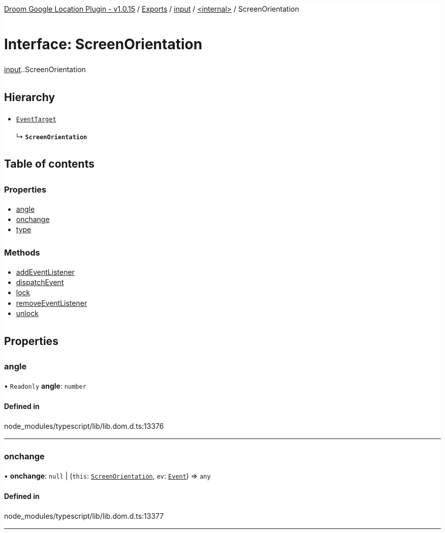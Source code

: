 [Droom Google Location Plugin - v1.0.15](../README.md) / [Exports](../modules.md) / [input](../modules/input.md) / [<internal\>](../modules/input._internal_.md) / ScreenOrientation

# Interface: ScreenOrientation

[input](../modules/input.md).[<internal>](../modules/input._internal_.md).ScreenOrientation

## Hierarchy

- [`EventTarget`](../modules/input._internal_.md#eventtarget)

  ↳ **`ScreenOrientation`**

## Table of contents

### Properties

- [angle](input._internal_.ScreenOrientation.md#angle)
- [onchange](input._internal_.ScreenOrientation.md#onchange)
- [type](input._internal_.ScreenOrientation.md#type)

### Methods

- [addEventListener](input._internal_.ScreenOrientation.md#addeventlistener)
- [dispatchEvent](input._internal_.ScreenOrientation.md#dispatchevent)
- [lock](input._internal_.ScreenOrientation.md#lock)
- [removeEventListener](input._internal_.ScreenOrientation.md#removeeventlistener)
- [unlock](input._internal_.ScreenOrientation.md#unlock)

## Properties

### angle

• `Readonly` **angle**: `number`

#### Defined in

node_modules/typescript/lib/lib.dom.d.ts:13376

___

### onchange

• **onchange**: ``null`` \| (`this`: [`ScreenOrientation`](../modules/input._internal_.md#screenorientation), `ev`: [`Event`](../modules/input._internal_.md#event)) => `any`

#### Defined in

node_modules/typescript/lib/lib.dom.d.ts:13377

___
